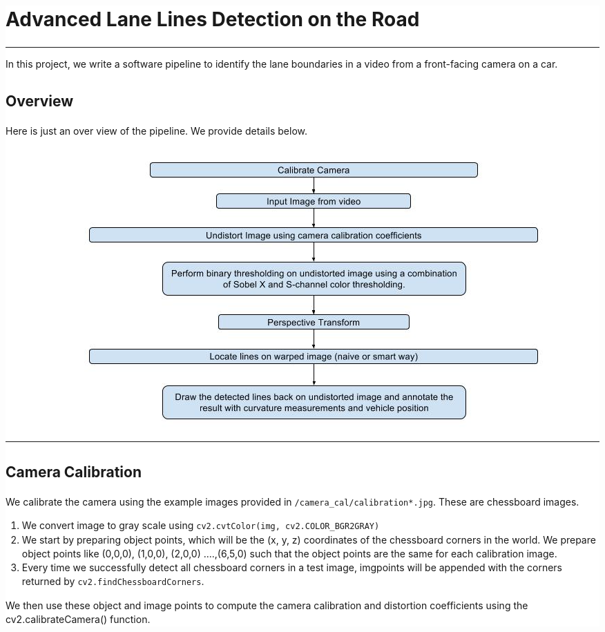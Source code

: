 
# **Advanced Lane Lines Detection on the Road** 
***
In this project, we write a software pipeline to identify the lane boundaries in a video from a front-facing camera on a car. 

## **Overview**

Here is just an over view of the pipeline. We provide details below.

<p align="center">
 <img src="./output_images/line_detection_pipeline.png">
</p>

---

## **Camera Calibration**

We calibrate the camera using the example images provided in `/camera_cal/calibration*.jpg`. These are chessboard images. 

1. We convert image to gray scale using `cv2.cvtColor(img, cv2.COLOR_BGR2GRAY)`
1. We start by preparing object points, which will be the (x, y, z) coordinates of the chessboard corners in the world. We prepare object points like (0,0,0), (1,0,0), (2,0,0) ....,(6,5,0) such that the object points are the same for each calibration image.
2. Every time we successfully detect all chessboard corners in a test image, imgpoints will be appended with the corners returned by `cv2.findChessboardCorners`.

We then use these object and image points to compute the camera calibration and distortion coefficients using the cv2.calibrateCamera() function.
